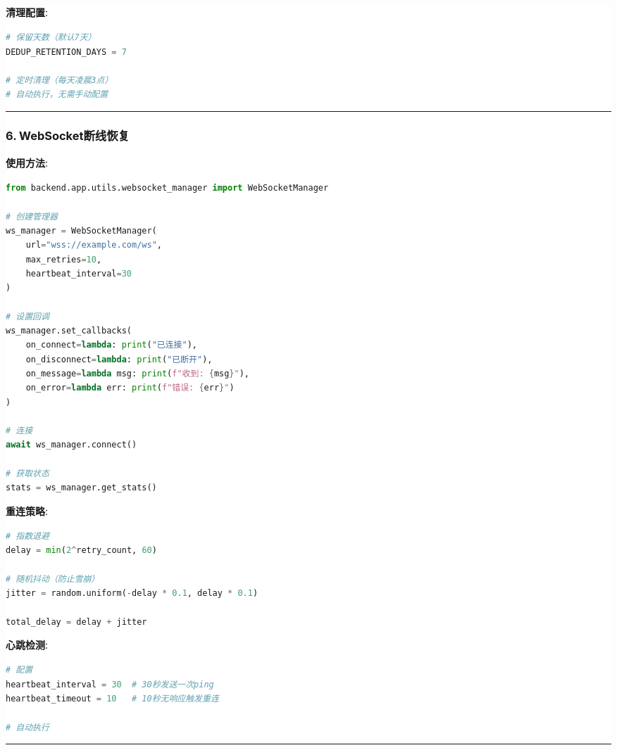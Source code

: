**清理配置**:
```python
# 保留天数（默认7天）
DEDUP_RETENTION_DAYS = 7

# 定时清理（每天凌晨3点）
# 自动执行，无需手动配置
```

---

### 6. WebSocket断线恢复

**使用方法**:
```python
from backend.app.utils.websocket_manager import WebSocketManager

# 创建管理器
ws_manager = WebSocketManager(
    url="wss://example.com/ws",
    max_retries=10,
    heartbeat_interval=30
)

# 设置回调
ws_manager.set_callbacks(
    on_connect=lambda: print("已连接"),
    on_disconnect=lambda: print("已断开"),
    on_message=lambda msg: print(f"收到: {msg}"),
    on_error=lambda err: print(f"错误: {err}")
)

# 连接
await ws_manager.connect()

# 获取状态
stats = ws_manager.get_stats()
```

**重连策略**:
```python
# 指数退避
delay = min(2^retry_count, 60)

# 随机抖动（防止雪崩）
jitter = random.uniform(-delay * 0.1, delay * 0.1)

total_delay = delay + jitter
```

**心跳检测**:
```python
# 配置
heartbeat_interval = 30  # 30秒发送一次ping
heartbeat_timeout = 10   # 10秒无响应触发重连

# 自动执行
```

---